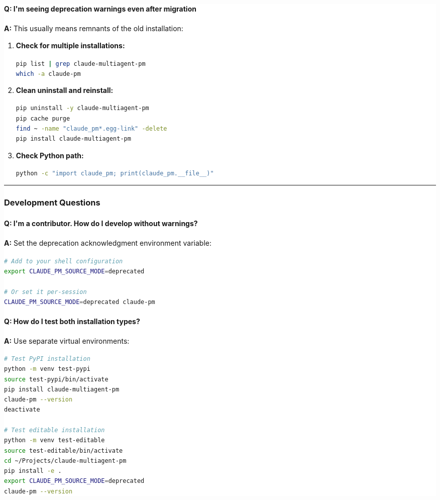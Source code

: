 #### Q: I'm seeing deprecation warnings even after migration

**A:** This usually means remnants of the old installation:

1. **Check for multiple installations:**
   ```bash
   pip list | grep claude-multiagent-pm
   which -a claude-pm
   ```

2. **Clean uninstall and reinstall:**
   ```bash
   pip uninstall -y claude-multiagent-pm
   pip cache purge
   find ~ -name "claude_pm*.egg-link" -delete
   pip install claude-multiagent-pm
   ```

3. **Check Python path:**
   ```bash
   python -c "import claude_pm; print(claude_pm.__file__)"
   ```

---

### Development Questions

#### Q: I'm a contributor. How do I develop without warnings?

**A:** Set the deprecation acknowledgment environment variable:

```bash
# Add to your shell configuration
export CLAUDE_PM_SOURCE_MODE=deprecated

# Or set it per-session
CLAUDE_PM_SOURCE_MODE=deprecated claude-pm
```

#### Q: How do I test both installation types?

**A:** Use separate virtual environments:

```bash
# Test PyPI installation
python -m venv test-pypi
source test-pypi/bin/activate
pip install claude-multiagent-pm
claude-pm --version
deactivate

# Test editable installation
python -m venv test-editable
source test-editable/bin/activate
cd ~/Projects/claude-multiagent-pm
pip install -e .
export CLAUDE_PM_SOURCE_MODE=deprecated
claude-pm --version
```
